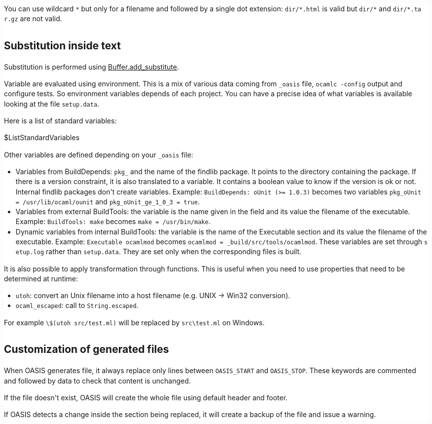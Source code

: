 You can use wildcard `*` but only for a filename and followed by a single dot
extension: `dir/*.html` is valid but `dir/*` and `dir/*.tar.gz` are not valid.

Substitution inside text
------------------------

Substitution is performed using [Buffer.add\_substitute][].

 [Buffer.add\_substitute]: http://caml.inria.fr/pub/docs/manual-ocaml/libref/Buffer.html#VALadd_substitute

Variable are evaluated using environment. This is a mix of various data coming
from `_oasis` file, `ocamlc -config` output and configure tests. So environment
variables depends of each project. You can have a precise idea of what variables
is available looking at the file `setup.data`. 

Here is a list of standard variables:

$ListStandardVariables

Other variables are defined depending on your `_oasis` file:

 * Variables from BuildDepends:  `pkg_`  and the name of the findlib package.
   It points to the directory containing the package.
   If there is a version constraint, it is also translated to a variable. It
   contains a boolean value to know if the version is ok or not.
   Internal findlib packages don't create variables.
   Example: `BuildDepends: oUnit (>= 1.0.3)` becomes two variables 
   `pkg_oUnit = /usr/lib/ocaml/ounit` and `pkg_oUnit_ge_1_0_3 = true`.
 * Variables from external BuildTools: the variable is the name given
   in the field and its value the filename of the executable. 
   Example: `BuildTools: make` becomes `make = /usr/bin/make`.
 * Dynamic variables from internal BuildTools: the variable is the name
   of the Executable section and its value the filename of the executable.
   Example: `Executable ocamlmod` becomes `ocamlmod =
   _build/src/tools/ocamlmod`. These variables are set through `setup.log`
   rather than `setup.data`. They are set only when the corresponding files
   is built.


It is also possible to apply transformation through functions. This is useful
when you need to use properties that need to be determined at runtime:

 * `utoh`: convert an Unix filename into a host filename (e.g. UNIX -> Win32
    conversion).
 * `ocaml_escaped`: call to `String.escaped`. 

For example `\$(utoh src/test.ml)` will be replaced by `src\test.ml` on Windows.

Customization of generated files
--------------------------------

When OASIS generates file, it always replace only lines between
`OASIS_START` and `OASIS_STOP`. These keywords are commented and
followed by data to check that content is unchanged.

If the file doesn't exist, OASIS will create the whole file using default
header and footer.

If OASIS detects a change inside the section being replaced, it will create a
backup of the file and issue a warning.


  [Cabal]: http://www.haskell.org/cabal
  [Haskell]: http://www.haskell.org
  [OCamlbuild]: http://brion.inria.fr/gallium/index.php/Ocamlbuild
 [Genlex]: http://caml.inria.fr/pub/docs/manual-ocaml/libref/Genlex.html
 [DEP-5]: http://dep.debian.net/deps/dep5/#license-specification 